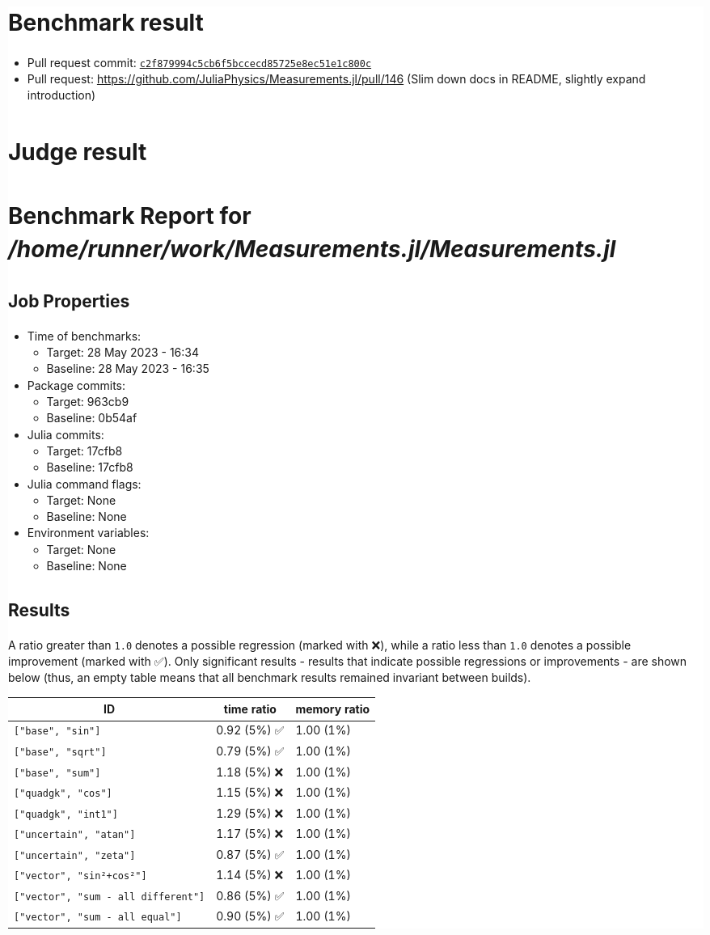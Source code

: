 # Benchmark result

* Pull request commit: [`c2f879994c5cb6f5bccecd85725e8ec51e1c800c`](https://github.com/JuliaPhysics/Measurements.jl/commit/c2f879994c5cb6f5bccecd85725e8ec51e1c800c)
* Pull request: <https://github.com/JuliaPhysics/Measurements.jl/pull/146> (Slim down docs in README, slightly expand introduction)

# Judge result
# Benchmark Report for */home/runner/work/Measurements.jl/Measurements.jl*

## Job Properties
* Time of benchmarks:
    - Target: 28 May 2023 - 16:34
    - Baseline: 28 May 2023 - 16:35
* Package commits:
    - Target: 963cb9
    - Baseline: 0b54af
* Julia commits:
    - Target: 17cfb8
    - Baseline: 17cfb8
* Julia command flags:
    - Target: None
    - Baseline: None
* Environment variables:
    - Target: None
    - Baseline: None

## Results
A ratio greater than `1.0` denotes a possible regression (marked with :x:), while a ratio less
than `1.0` denotes a possible improvement (marked with :white_check_mark:). Only significant results - results
that indicate possible regressions or improvements - are shown below (thus, an empty table means that all
benchmark results remained invariant between builds).

| ID                                   | time ratio                   | memory ratio |
|--------------------------------------|------------------------------|--------------|
| `["base", "sin"]`                    | 0.92 (5%) :white_check_mark: |   1.00 (1%)  |
| `["base", "sqrt"]`                   | 0.79 (5%) :white_check_mark: |   1.00 (1%)  |
| `["base", "sum"]`                    |                1.18 (5%) :x: |   1.00 (1%)  |
| `["quadgk", "cos"]`                  |                1.15 (5%) :x: |   1.00 (1%)  |
| `["quadgk", "int1"]`                 |                1.29 (5%) :x: |   1.00 (1%)  |
| `["uncertain", "atan"]`              |                1.17 (5%) :x: |   1.00 (1%)  |
| `["uncertain", "zeta"]`              | 0.87 (5%) :white_check_mark: |   1.00 (1%)  |
| `["vector", "sin²+cos²"]`            |                1.14 (5%) :x: |   1.00 (1%)  |
| `["vector", "sum - all different"]`  | 0.86 (5%) :white_check_mark: |   1.00 (1%)  |
| `["vector", "sum - all equal"]`      | 0.90 (5%) :white_check_mark: |   1.00 (1%)  |
